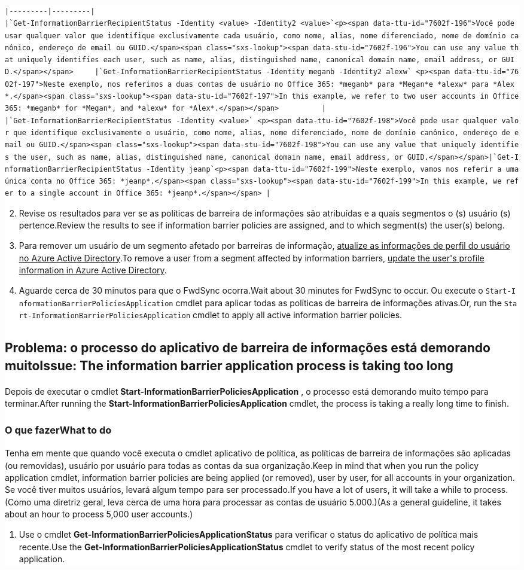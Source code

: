    |---------|---------|
    |`Get-InformationBarrierRecipientStatus -Identity <value> -Identity2 <value>`<p><span data-ttu-id="7602f-196">Você pode usar qualquer valor que identifique exclusivamente cada usuário, como nome, alias, nome diferenciado, nome de domínio canônico, endereço de email ou GUID.</span><span class="sxs-lookup"><span data-stu-id="7602f-196">You can use any value that uniquely identifies each user, such as name, alias, distinguished name, canonical domain name, email address, or GUID.</span></span>     |`Get-InformationBarrierRecipientStatus -Identity meganb -Identity2 alexw` <p><span data-ttu-id="7602f-197">Neste exemplo, nos referimos a duas contas de usuário no Office 365: *meganb* para *Megan*e *alexw* para *Alex*.</span><span class="sxs-lookup"><span data-stu-id="7602f-197">In this example, we refer to two user accounts in Office 365: *meganb* for *Megan*, and *alexw* for *Alex*.</span></span>          |
    |`Get-InformationBarrierRecipientStatus -Identity <value>` <p><span data-ttu-id="7602f-198">Você pode usar qualquer valor que identifique exclusivamente o usuário, como nome, alias, nome diferenciado, nome de domínio canônico, endereço de email ou GUID.</span><span class="sxs-lookup"><span data-stu-id="7602f-198">You can use any value that uniquely identifies the user, such as name, alias, distinguished name, canonical domain name, email address, or GUID.</span></span>|`Get-InformationBarrierRecipientStatus -Identity jeanp`<p><span data-ttu-id="7602f-199">Neste exemplo, vamos nos referir a uma única conta no Office 365: *jeanp*.</span><span class="sxs-lookup"><span data-stu-id="7602f-199">In this example, we refer to a single account in Office 365: *jeanp*.</span></span> |

2. <span data-ttu-id="7602f-200">Revise os resultados para ver se as políticas de barreira de informações são atribuídas e a quais segmentos o (s) usuário (s) pertence.</span><span class="sxs-lookup"><span data-stu-id="7602f-200">Review the results to see if information barrier policies are assigned, and to which segment(s) the user(s) belong.</span></span> 

3. <span data-ttu-id="7602f-201">Para remover um usuário de um segmento afetado por barreiras de informação, [atualize as informações de perfil do usuário no Azure Active Directory](https://docs.microsoft.com/azure/active-directory/fundamentals/active-directory-users-profile-azure-portal).</span><span class="sxs-lookup"><span data-stu-id="7602f-201">To remove a user from a segment affected by information barriers, [update the user's profile information in Azure Active Directory](https://docs.microsoft.com/azure/active-directory/fundamentals/active-directory-users-profile-azure-portal).</span></span>

4. <span data-ttu-id="7602f-202">Aguarde cerca de 30 minutos para que o FwdSync ocorra.</span><span class="sxs-lookup"><span data-stu-id="7602f-202">Wait about 30 minutes for FwdSync to occur.</span></span> <span data-ttu-id="7602f-203">Ou execute o `Start-InformationBarrierPoliciesApplication` cmdlet para aplicar todas as políticas de barreira de informações ativas.</span><span class="sxs-lookup"><span data-stu-id="7602f-203">Or, run the `Start-InformationBarrierPoliciesApplication` cmdlet to apply all active information barrier policies.</span></span>

## <a name="issue-the-information-barrier-application-process-is-taking-too-long"></a><span data-ttu-id="7602f-204">Problema: o processo do aplicativo de barreira de informações está demorando muito</span><span class="sxs-lookup"><span data-stu-id="7602f-204">Issue: The information barrier application process is taking too long</span></span>

<span data-ttu-id="7602f-205">Depois de executar o cmdlet **Start-InformationBarrierPoliciesApplication** , o processo está demorando muito tempo para terminar.</span><span class="sxs-lookup"><span data-stu-id="7602f-205">After running the **Start-InformationBarrierPoliciesApplication** cmdlet, the process is taking a really long time to finish.</span></span>

### <a name="what-to-do"></a><span data-ttu-id="7602f-206">O que fazer</span><span class="sxs-lookup"><span data-stu-id="7602f-206">What to do</span></span>

<span data-ttu-id="7602f-207">Tenha em mente que quando você executa o cmdlet aplicativo de política, as políticas de barreira de informações são aplicadas (ou removidas), usuário por usuário para todas as contas da sua organização.</span><span class="sxs-lookup"><span data-stu-id="7602f-207">Keep in mind that when you run the policy application cmdlet, information barrier policies are being applied (or removed), user by user, for all accounts in your organization.</span></span> <span data-ttu-id="7602f-208">Se você tiver muitos usuários, levará algum tempo para ser processado.</span><span class="sxs-lookup"><span data-stu-id="7602f-208">If you have a lot of users, it will take a while to process.</span></span> <span data-ttu-id="7602f-209">(Como uma diretriz geral, leva cerca de uma hora para processar as contas de usuário 5.000.)</span><span class="sxs-lookup"><span data-stu-id="7602f-209">(As a general guideline, it takes about an hour to process 5,000 user accounts.)</span></span>

1. <span data-ttu-id="7602f-210">Use o cmdlet **Get-InformationBarrierPoliciesApplicationStatus** para verificar o status do aplicativo de política mais recente.</span><span class="sxs-lookup"><span data-stu-id="7602f-210">Use the **Get-InformationBarrierPoliciesApplicationStatus** cmdlet to verify status of the most recent policy application.</span></span>
